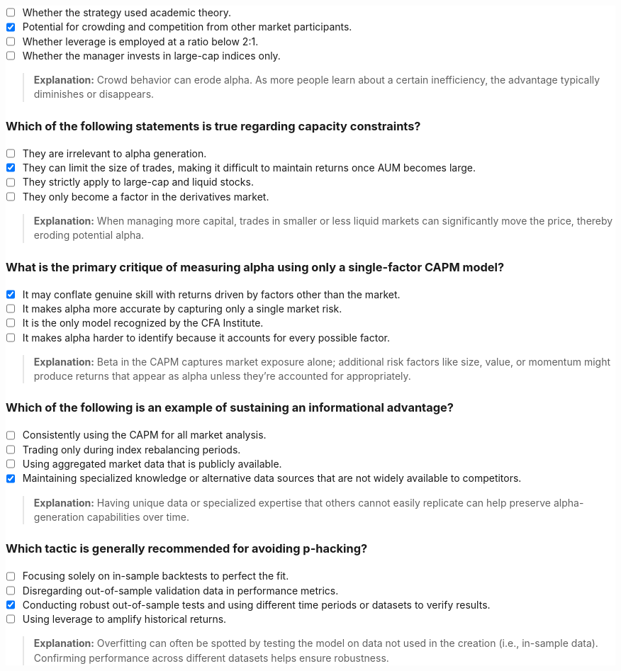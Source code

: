 - [ ] Whether the strategy used academic theory.
- [x] Potential for crowding and competition from other market participants.
- [ ] Whether leverage is employed at a ratio below 2:1.
- [ ] Whether the manager invests in large-cap indices only.

> **Explanation:** Crowd behavior can erode alpha. As more people learn about a certain inefficiency, the advantage typically diminishes or disappears.

### Which of the following statements is true regarding capacity constraints?

- [ ] They are irrelevant to alpha generation.
- [x] They can limit the size of trades, making it difficult to maintain returns once AUM becomes large.
- [ ] They strictly apply to large-cap and liquid stocks.
- [ ] They only become a factor in the derivatives market.

> **Explanation:** When managing more capital, trades in smaller or less liquid markets can significantly move the price, thereby eroding potential alpha.

### What is the primary critique of measuring alpha using only a single-factor CAPM model?

- [x] It may conflate genuine skill with returns driven by factors other than the market.
- [ ] It makes alpha more accurate by capturing only a single market risk.
- [ ] It is the only model recognized by the CFA Institute.
- [ ] It makes alpha harder to identify because it accounts for every possible factor.

> **Explanation:** Beta in the CAPM captures market exposure alone; additional risk factors like size, value, or momentum might produce returns that appear as alpha unless they’re accounted for appropriately.

### Which of the following is an example of sustaining an informational advantage?

- [ ] Consistently using the CAPM for all market analysis.
- [ ] Trading only during index rebalancing periods.
- [ ] Using aggregated market data that is publicly available.
- [x] Maintaining specialized knowledge or alternative data sources that are not widely available to competitors.

> **Explanation:** Having unique data or specialized expertise that others cannot easily replicate can help preserve alpha-generation capabilities over time.

### Which tactic is generally recommended for avoiding p-hacking?

- [ ] Focusing solely on in-sample backtests to perfect the fit.
- [ ] Disregarding out-of-sample validation data in performance metrics.
- [x] Conducting robust out-of-sample tests and using different time periods or datasets to verify results.
- [ ] Using leverage to amplify historical returns.

> **Explanation:** Overfitting can often be spotted by testing the model on data not used in the creation (i.e., in-sample data). Confirming performance across different datasets helps ensure robustness.
